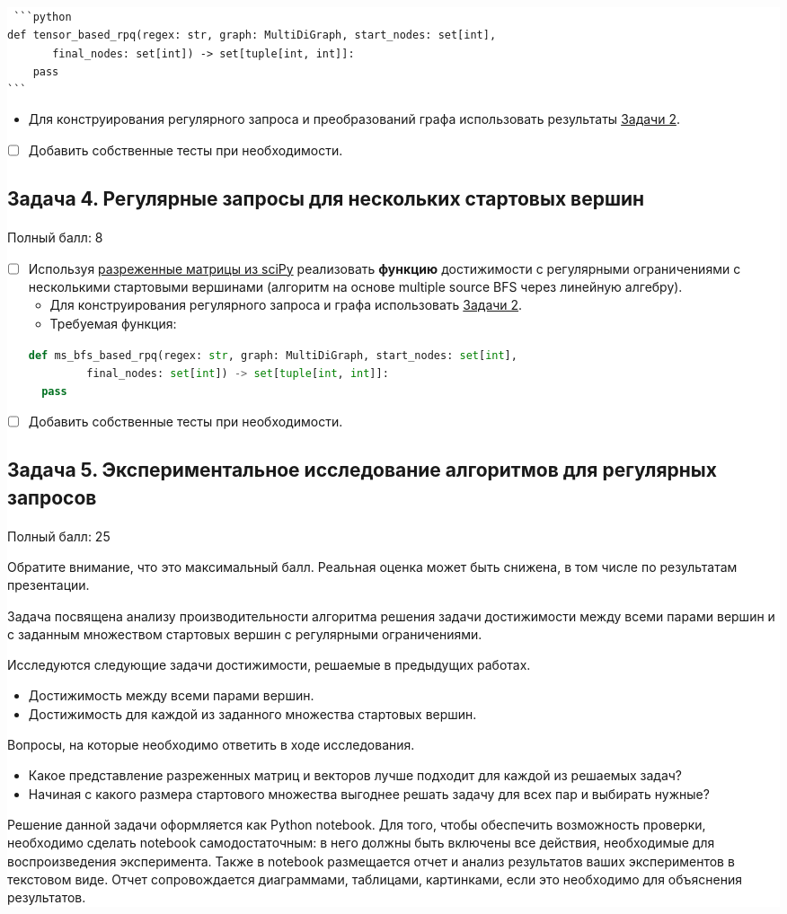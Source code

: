     ```python
    def tensor_based_rpq(regex: str, graph: MultiDiGraph, start_nodes: set[int],
           final_nodes: set[int]) -> set[tuple[int, int]]:
        pass
    ```

  - Для конструирования регулярного запроса и преобразований графа использовать результаты [Задачи 2](#задача-2-построение-детерминированного-конечного-автомата-по-регулярному-выражению-и-недетерминированного-конечного-автомата-по-графу).
- [ ] Добавить собственные тесты при необходимости.

## Задача 4. Регулярные запросы для нескольких стартовых вершин

Полный балл: 8

- [ ] Используя [разреженные матрицы из sciPy](https://docs.scipy.org/doc/scipy/reference/sparse.html) реализовать **функцию** достижимости с регулярными ограничениями с несколькими стартовыми вершинами (алгоритм на основе multiple source BFS через линейную алгебру).
  - Для конструирования регулярного запроса и графа использовать [Задачи 2](#задача-2-построение-детерминированного-конечного-автомата-по-регулярному-выражению-и-недетерминированного-конечного-автомата-по-графу).
  - Требуемая функция:
  ```python
  def ms_bfs_based_rpq(regex: str, graph: MultiDiGraph, start_nodes: set[int],
           final_nodes: set[int]) -> set[tuple[int, int]]:
    pass
  ```
- [ ] Добавить собственные тесты при необходимости.

## Задача 5. Экспериментальное исследование алгоритмов для регулярных запросов

Полный балл: 25

Обратите внимание, что это максимальный балл. Реальная оценка может быть снижена, в том числе по результатам презентации.

Задача посвящена анализу производительности  алгоритма решения задачи достижимости между всеми парами вершин и с заданным множеством стартовых вершин с регулярными ограничениями.

Исследуются следующие задачи достижимости, решаемые в предыдущих работах.
- Достижимость между всеми парами вершин.
- Достижимость для каждой из заданного множества стартовых вершин.

Вопросы, на которые необходимо ответить в ходе исследования.
- Какое представление разреженных матриц и векторов лучше подходит для каждой из решаемых задач?
- Начиная с какого размера стартового множества выгоднее решать задачу для всех пар и выбирать нужные?

Решение данной задачи оформляется как Python notebook. Для того, чтобы обеспечить возможность проверки, необходимо сделать notebook самодостаточным: в него должны быть включены все действия, необходимые для воспроизведения эксперимента. Также в notebook размещается отчет и анализ результатов ваших экспериментов в текстовом виде. Отчет сопровождается диаграммами, таблицами, картинками, если это необходимо для объяснения результатов.
